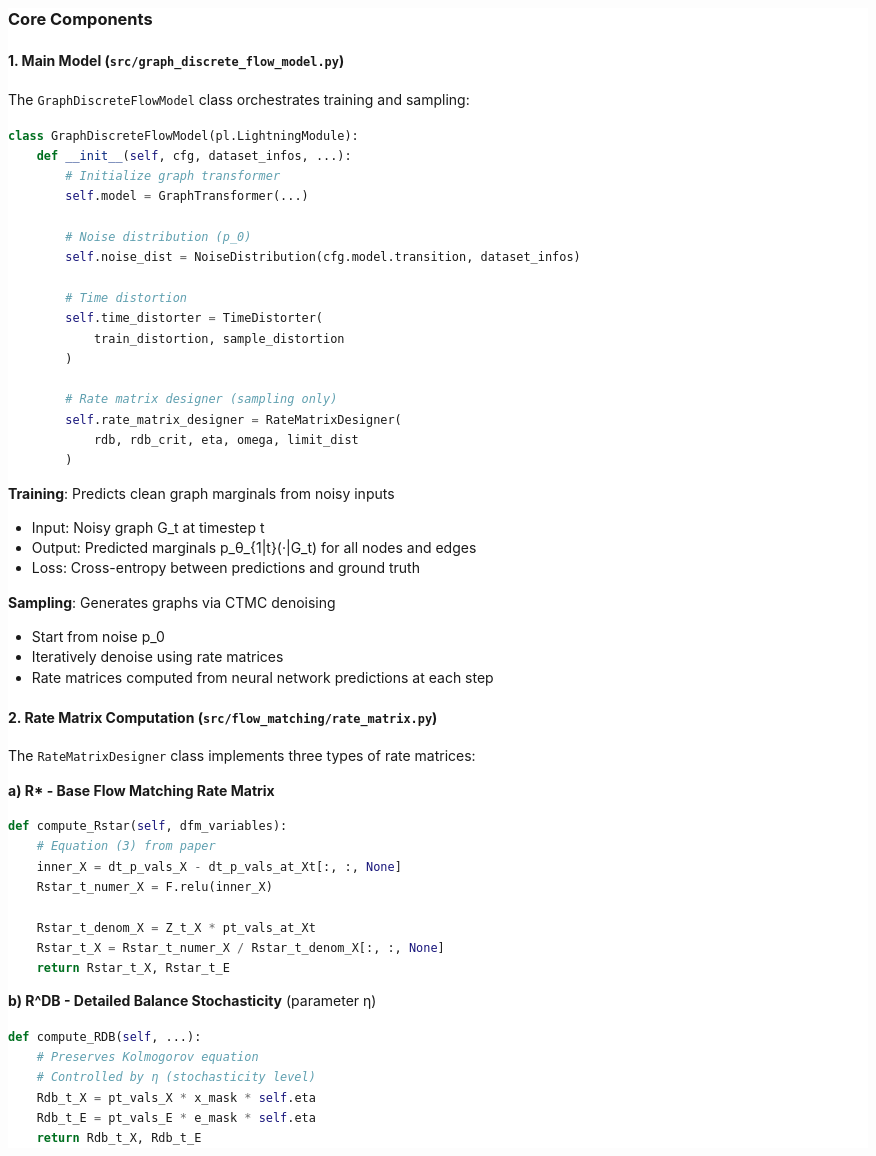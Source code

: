 ### Core Components

#### 1. Main Model (`src/graph_discrete_flow_model.py`)

The `GraphDiscreteFlowModel` class orchestrates training and sampling:

```python
class GraphDiscreteFlowModel(pl.LightningModule):
    def __init__(self, cfg, dataset_infos, ...):
        # Initialize graph transformer
        self.model = GraphTransformer(...)

        # Noise distribution (p_0)
        self.noise_dist = NoiseDistribution(cfg.model.transition, dataset_infos)

        # Time distortion
        self.time_distorter = TimeDistorter(
            train_distortion, sample_distortion
        )

        # Rate matrix designer (sampling only)
        self.rate_matrix_designer = RateMatrixDesigner(
            rdb, rdb_crit, eta, omega, limit_dist
        )
```

**Training**: Predicts clean graph marginals from noisy inputs
- Input: Noisy graph G_t at timestep t
- Output: Predicted marginals p_θ_{1|t}(·|G_t) for all nodes and edges
- Loss: Cross-entropy between predictions and ground truth

**Sampling**: Generates graphs via CTMC denoising
- Start from noise p_0
- Iteratively denoise using rate matrices
- Rate matrices computed from neural network predictions at each step

#### 2. Rate Matrix Computation (`src/flow_matching/rate_matrix.py`)

The `RateMatrixDesigner` class implements three types of rate matrices:

**a) R\* - Base Flow Matching Rate Matrix**
```python
def compute_Rstar(self, dfm_variables):
    # Equation (3) from paper
    inner_X = dt_p_vals_X - dt_p_vals_at_Xt[:, :, None]
    Rstar_t_numer_X = F.relu(inner_X)

    Rstar_t_denom_X = Z_t_X * pt_vals_at_Xt
    Rstar_t_X = Rstar_t_numer_X / Rstar_t_denom_X[:, :, None]
    return Rstar_t_X, Rstar_t_E
```

**b) R^DB - Detailed Balance Stochasticity** (parameter η)
```python
def compute_RDB(self, ...):
    # Preserves Kolmogorov equation
    # Controlled by η (stochasticity level)
    Rdb_t_X = pt_vals_X * x_mask * self.eta
    Rdb_t_E = pt_vals_E * e_mask * self.eta
    return Rdb_t_X, Rdb_t_E
```
